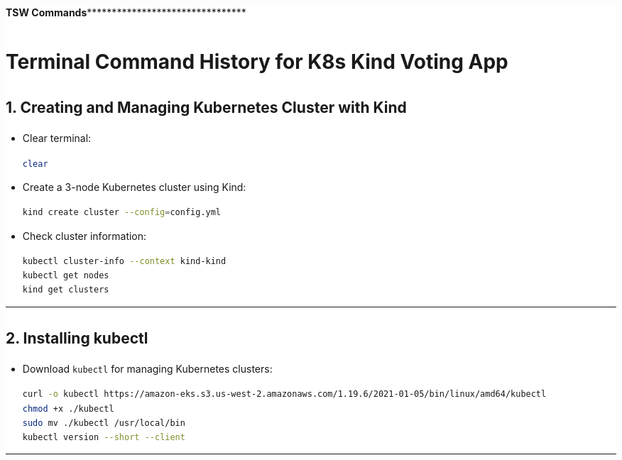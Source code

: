 



























**************TSW Commands**********************************************

# Terminal Command History for K8s Kind Voting App

## 1. Creating and Managing Kubernetes Cluster with Kind

- Clear terminal:
  ```bash
  clear
  ```

- Create a 3-node Kubernetes cluster using Kind:
  ```bash
  kind create cluster --config=config.yml
  ```

- Check cluster information:
  ```bash
  kubectl cluster-info --context kind-kind
  kubectl get nodes
  kind get clusters
  ```

---

## 2. Installing kubectl

- Download `kubectl` for managing Kubernetes clusters:
  ```bash
  curl -o kubectl https://amazon-eks.s3.us-west-2.amazonaws.com/1.19.6/2021-01-05/bin/linux/amd64/kubectl
  chmod +x ./kubectl
  sudo mv ./kubectl /usr/local/bin
  kubectl version --short --client
  ```

---
